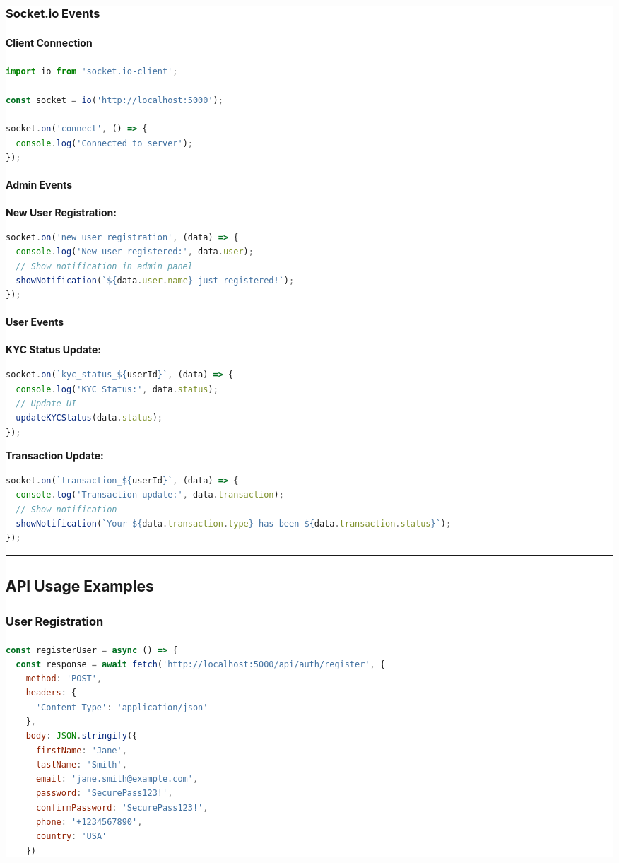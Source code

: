 ### Socket.io Events

#### Client Connection
```javascript
import io from 'socket.io-client';

const socket = io('http://localhost:5000');

socket.on('connect', () => {
  console.log('Connected to server');
});
```

#### Admin Events

**New User Registration:**
```javascript
socket.on('new_user_registration', (data) => {
  console.log('New user registered:', data.user);
  // Show notification in admin panel
  showNotification(`${data.user.name} just registered!`);
});
```

#### User Events

**KYC Status Update:**
```javascript
socket.on(`kyc_status_${userId}`, (data) => {
  console.log('KYC Status:', data.status);
  // Update UI
  updateKYCStatus(data.status);
});
```

**Transaction Update:**
```javascript
socket.on(`transaction_${userId}`, (data) => {
  console.log('Transaction update:', data.transaction);
  // Show notification
  showNotification(`Your ${data.transaction.type} has been ${data.transaction.status}`);
});
```

---

## API Usage Examples

### User Registration

```javascript
const registerUser = async () => {
  const response = await fetch('http://localhost:5000/api/auth/register', {
    method: 'POST',
    headers: {
      'Content-Type': 'application/json'
    },
    body: JSON.stringify({
      firstName: 'Jane',
      lastName: 'Smith',
      email: 'jane.smith@example.com',
      password: 'SecurePass123!',
      confirmPassword: 'SecurePass123!',
      phone: '+1234567890',
      country: 'USA'
    })
```